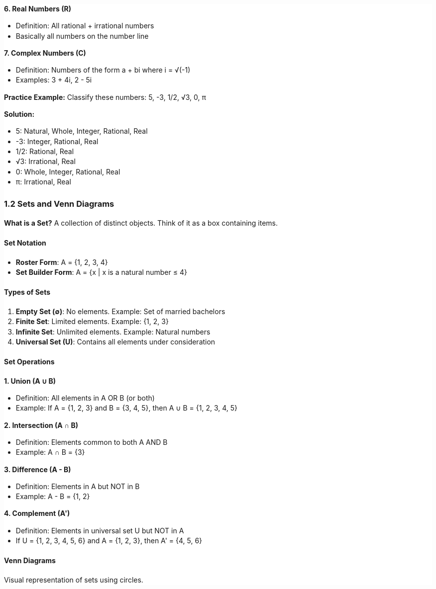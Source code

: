 **6. Real Numbers (R)**
- Definition: All rational + irrational numbers
- Basically all numbers on the number line

**7. Complex Numbers (C)**
- Definition: Numbers of the form a + bi where i = √(-1)
- Examples: 3 + 4i, 2 - 5i

**Practice Example:**
Classify these numbers: 5, -3, 1/2, √3, 0, π

**Solution:**
- 5: Natural, Whole, Integer, Rational, Real
- -3: Integer, Rational, Real  
- 1/2: Rational, Real
- √3: Irrational, Real
- 0: Whole, Integer, Rational, Real
- π: Irrational, Real

### 1.2 Sets and Venn Diagrams

**What is a Set?**
A collection of distinct objects. Think of it as a box containing items.

#### Set Notation
- **Roster Form**: A = {1, 2, 3, 4}
- **Set Builder Form**: A = {x | x is a natural number ≤ 4}

#### Types of Sets
1. **Empty Set (∅)**: No elements. Example: Set of married bachelors
2. **Finite Set**: Limited elements. Example: {1, 2, 3}  
3. **Infinite Set**: Unlimited elements. Example: Natural numbers
4. **Universal Set (U)**: Contains all elements under consideration

#### Set Operations

**1. Union (A ∪ B)**
- Definition: All elements in A OR B (or both)
- Example: If A = {1, 2, 3} and B = {3, 4, 5}, then A ∪ B = {1, 2, 3, 4, 5}

**2. Intersection (A ∩ B)**  
- Definition: Elements common to both A AND B
- Example: A ∩ B = {3}

**3. Difference (A - B)**
- Definition: Elements in A but NOT in B
- Example: A - B = {1, 2}

**4. Complement (A')**
- Definition: Elements in universal set U but NOT in A
- If U = {1, 2, 3, 4, 5, 6} and A = {1, 2, 3}, then A' = {4, 5, 6}

#### Venn Diagrams
Visual representation of sets using circles.
